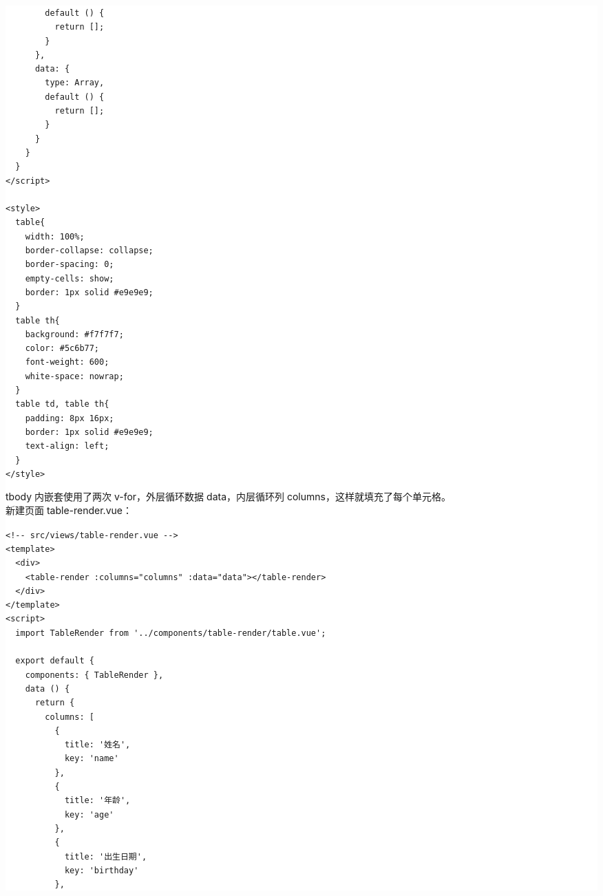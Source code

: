 ```vue
        default () {
          return [];
        }
      },
      data: {
        type: Array,
        default () {
          return [];
        }
      }
    }
  }
</script>

<style>
  table{
    width: 100%;
    border-collapse: collapse;
    border-spacing: 0;
    empty-cells: show;
    border: 1px solid #e9e9e9;
  }
  table th{
    background: #f7f7f7;
    color: #5c6b77;
    font-weight: 600;
    white-space: nowrap;
  }
  table td, table th{
    padding: 8px 16px;
    border: 1px solid #e9e9e9;
    text-align: left;
  }
</style>
```
tbody 内嵌套使用了两次 v-for，外层循环数据 data，内层循环列 columns，这样就填充了每个单元格。<br />新建页面 table-render.vue：
```vue
<!-- src/views/table-render.vue -->
<template>
  <div>
    <table-render :columns="columns" :data="data"></table-render>
  </div>
</template>
<script>
  import TableRender from '../components/table-render/table.vue';

  export default {
    components: { TableRender },
    data () {
      return {
        columns: [
          {
            title: '姓名',
            key: 'name'
          },
          {
            title: '年龄',
            key: 'age'
          },
          {
            title: '出生日期',
            key: 'birthday'
          },
```